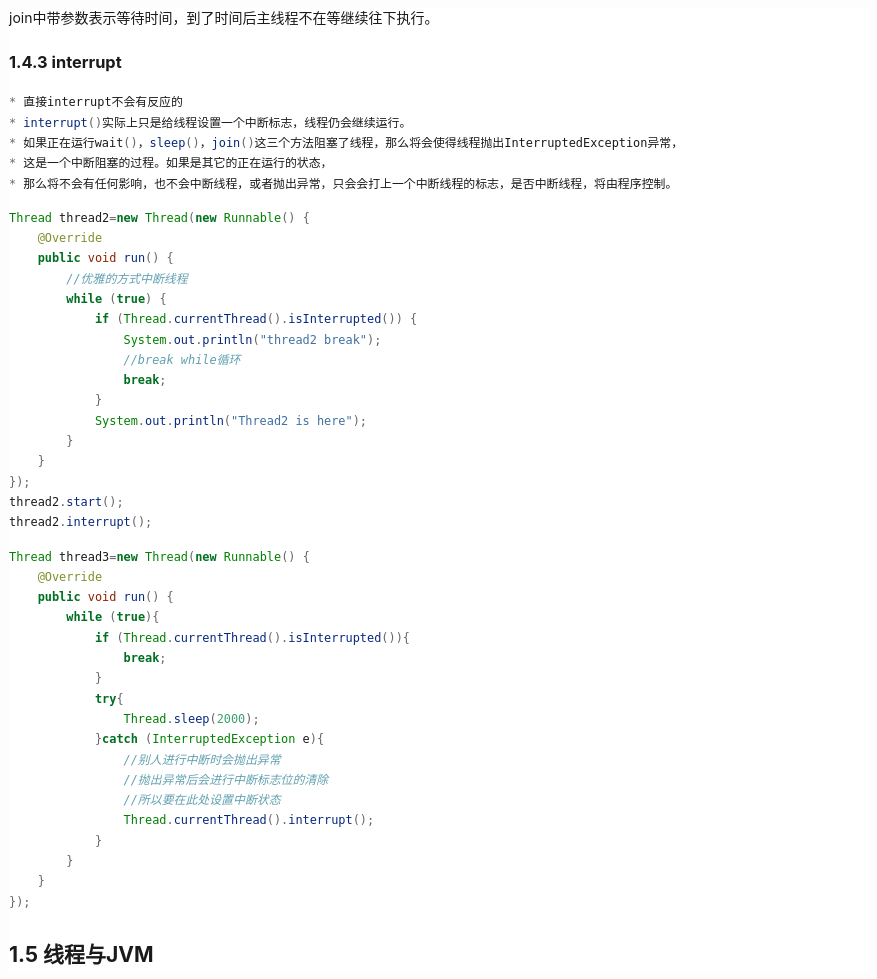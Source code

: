    join中带参数表示等待时间，到了时间后主线程不在等继续往下执行。

   ### 1.4.3 interrupt

```java
* 直接interrupt不会有反应的
* interrupt()实际上只是给线程设置一个中断标志，线程仍会继续运行。
* 如果正在运行wait()，sleep()，join()这三个方法阻塞了线程，那么将会使得线程抛出InterruptedException异常，
* 这是一个中断阻塞的过程。如果是其它的正在运行的状态，
* 那么将不会有任何影响，也不会中断线程，或者抛出异常，只会会打上一个中断线程的标志，是否中断线程，将由程序控制。
```

```java
Thread thread2=new Thread(new Runnable() {
    @Override
    public void run() {
        //优雅的方式中断线程
        while (true) {
            if (Thread.currentThread().isInterrupted()) {
                System.out.println("thread2 break");
                //break while循环
                break;
            }
            System.out.println("Thread2 is here");
        }
    }
});
thread2.start();
thread2.interrupt();
```

```java
Thread thread3=new Thread(new Runnable() {
    @Override
    public void run() {
        while (true){
            if (Thread.currentThread().isInterrupted()){
                break;
            }
            try{
                Thread.sleep(2000);
            }catch (InterruptedException e){
                //别人进行中断时会抛出异常
                //抛出异常后会进行中断标志位的清除
                //所以要在此处设置中断状态
                Thread.currentThread().interrupt();
            }
        }
    }
});
```

## 1.5 线程与JVM
